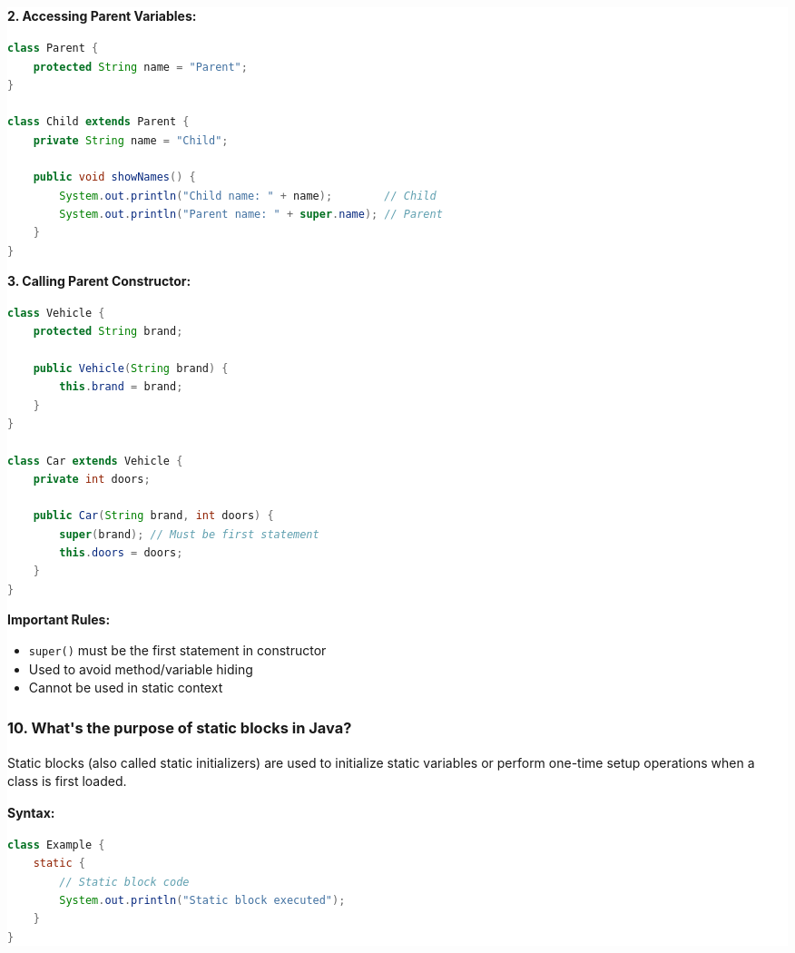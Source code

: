 **2. Accessing Parent Variables:**
```java
class Parent {
    protected String name = "Parent";
}

class Child extends Parent {
    private String name = "Child";
    
    public void showNames() {
        System.out.println("Child name: " + name);        // Child
        System.out.println("Parent name: " + super.name); // Parent
    }
}
```

**3. Calling Parent Constructor:**
```java
class Vehicle {
    protected String brand;
    
    public Vehicle(String brand) {
        this.brand = brand;
    }
}

class Car extends Vehicle {
    private int doors;
    
    public Car(String brand, int doors) {
        super(brand); // Must be first statement
        this.doors = doors;
    }
}
```

**Important Rules:**
- `super()` must be the first statement in constructor
- Used to avoid method/variable hiding
- Cannot be used in static context

### 10. What's the purpose of static blocks in Java?

Static blocks (also called static initializers) are used to initialize static variables or perform one-time setup operations when a class is first loaded.

**Syntax:**
```java
class Example {
    static {
        // Static block code
        System.out.println("Static block executed");
    }
}
```
